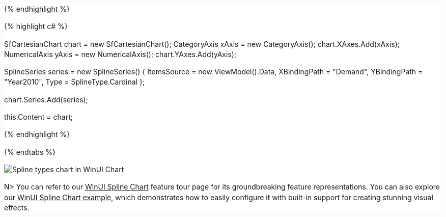{% endhighlight %}

{% highlight c# %}

SfCartesianChart chart = new SfCartesianChart();
CategoryAxis xAxis = new CategoryAxis();
chart.XAxes.Add(xAxis);
NumericalAxis yAxis = new NumericalAxis();
chart.YAxes.Add(yAxis);

SplineSeries series = new SplineSeries()
{
    ItemsSource = new ViewModel().Data,
    XBindingPath = "Demand",
    YBindingPath = "Year2010",
    Type = SplineType.Cardinal
};

chart.Series.Add(series);

this.Content = chart;

{% endhighlight %}

{% endtabs %}

![Spline types chart in WinUI Chart](Chart-types_images/WinUI_spline_types_chart.png)

N> You can refer to our [WinUI Spline Chart](https://www.syncfusion.com/winui-controls/charts/winui-spline-chart) feature tour page for its groundbreaking feature representations. You can also explore our [WinUI Spline Chart example](https://github.com/syncfusion/winui-demos/tree/master/chart/Views/Cartesian%20Charts/Spline), which demonstrates how to easily configure it with built-in support for creating stunning visual effects.